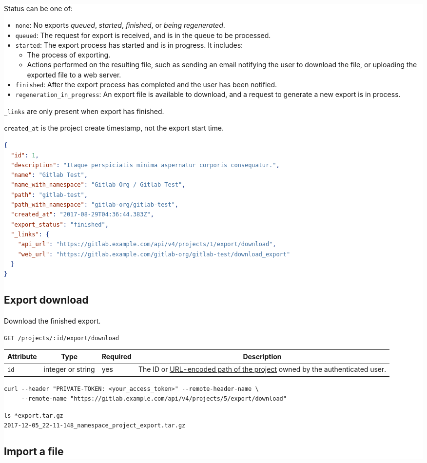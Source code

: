 Status can be one of:

- `none`: No exports _queued_, _started_, _finished_, or _being regenerated_.
- `queued`: The request for export is received, and is in the queue to be processed.
- `started`: The export process has started and is in progress. It includes:
  - The process of exporting.
  - Actions performed on the resulting file, such as sending an email notifying
    the user to download the file, or uploading the exported file to a web server.
- `finished`: After the export process has completed and the user has been notified.
- `regeneration_in_progress`: An export file is available to download, and a request to generate a new export is in process.

`_links` are only present when export has finished.

`created_at` is the project create timestamp, not the export start time.

```json
{
  "id": 1,
  "description": "Itaque perspiciatis minima aspernatur corporis consequatur.",
  "name": "Gitlab Test",
  "name_with_namespace": "Gitlab Org / Gitlab Test",
  "path": "gitlab-test",
  "path_with_namespace": "gitlab-org/gitlab-test",
  "created_at": "2017-08-29T04:36:44.383Z",
  "export_status": "finished",
  "_links": {
    "api_url": "https://gitlab.example.com/api/v4/projects/1/export/download",
    "web_url": "https://gitlab.example.com/gitlab-org/gitlab-test/download_export"
  }
}
```

## Export download

Download the finished export.

```plaintext
GET /projects/:id/export/download
```

| Attribute | Type              | Required | Description                              |
| --------- | ----------------- | -------- | ---------------------------------------- |
| `id`      | integer or string | yes      | The ID or [URL-encoded path of the project](rest/index.md#namespaced-path-encoding) owned by the authenticated user. |

```shell
curl --header "PRIVATE-TOKEN: <your_access_token>" --remote-header-name \
     --remote-name "https://gitlab.example.com/api/v4/projects/5/export/download"
```

```shell
ls *export.tar.gz
2017-12-05_22-11-148_namespace_project_export.tar.gz
```

## Import a file
